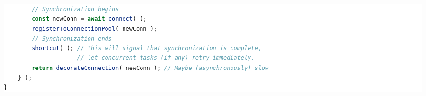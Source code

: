 ```ts
        // Synchronization begins
        const newConn = await connect( );
        registerToConnectionPool( newConn );
        // Synchronization ends
        shortcut( ); // This will signal that synchronization is complete,
                     // let concurrent tasks (if any) retry immediately.
        return decorateConnection( newConn ); // Maybe (asynchronously) slow
    } );
}
```


[npm-image]: https://img.shields.io/npm/v/already.svg
[npm-url]: https://npmjs.org/package/already
[downloads-image]: https://img.shields.io/npm/dm/already.svg
[build-image]: https://img.shields.io/github/workflow/status/grantila/already/Master.svg
[build-url]: https://github.com/grantila/already/actions?query=workflow%3AMaster
[coverage-image]: https://coveralls.io/repos/github/grantila/already/badge.svg?branch=master
[coverage-url]: https://coveralls.io/github/grantila/already?branch=master
[greenkeeper-image]: https://badges.greenkeeper.io/grantila/already.svg
[greenkeeper-url]: https://greenkeeper.io/
[lgtm-image]: https://img.shields.io/lgtm/grade/javascript/g/grantila/already.svg?logo=lgtm&logoWidth=18
[lgtm-url]: https://lgtm.com/projects/g/grantila/already/context:javascript
[esm-package]: https://gist.github.com/sindresorhus/a39789f98801d908bbc7ff3ecc99d99c
